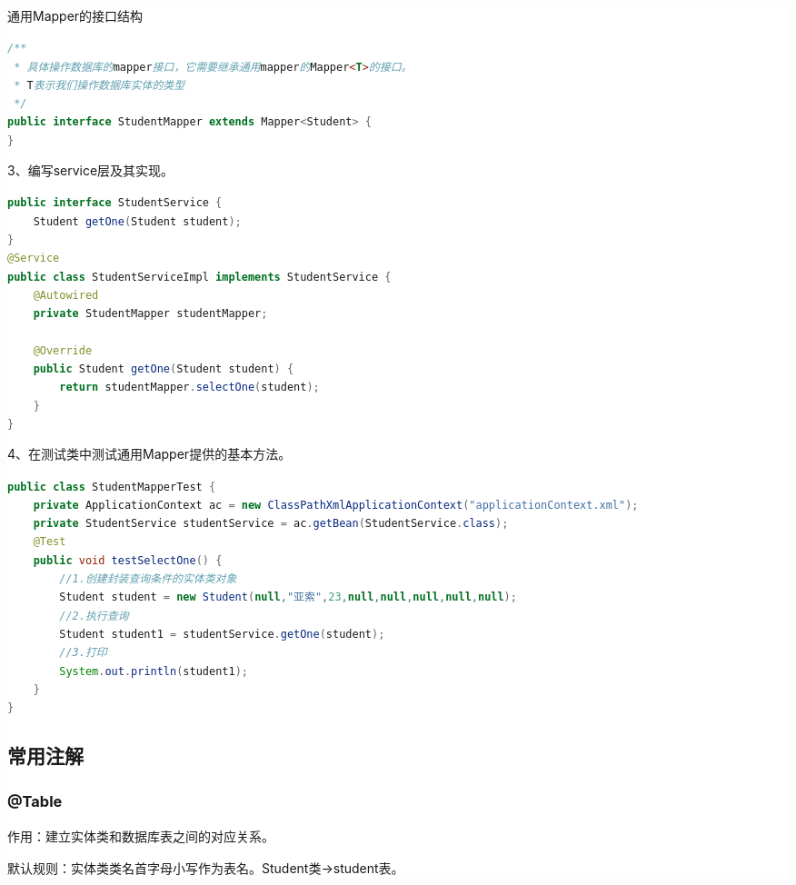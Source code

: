 通用Mapper的接口结构

```java
/**
 * 具体操作数据库的mapper接口，它需要继承通用mapper的Mapper<T>的接口。
 * T表示我们操作数据库实体的类型
 */
public interface StudentMapper extends Mapper<Student> {
}
```

3、编写service层及其实现。

```java
public interface StudentService {
    Student getOne(Student student);
}
@Service
public class StudentServiceImpl implements StudentService {
    @Autowired
    private StudentMapper studentMapper;

    @Override
    public Student getOne(Student student) {
        return studentMapper.selectOne(student);
    }
}
```

4、在测试类中测试通用Mapper提供的基本方法。

```java
public class StudentMapperTest {
    private ApplicationContext ac = new ClassPathXmlApplicationContext("applicationContext.xml");
    private StudentService studentService = ac.getBean(StudentService.class);
    @Test
    public void testSelectOne() {
        //1.创建封装查询条件的实体类对象
        Student student = new Student(null,"亚索",23,null,null,null,null,null);
        //2.执行查询
        Student student1 = studentService.getOne(student);
        //3.打印
        System.out.println(student1);
    }
}
```

## 常用注解

### @Table

作用：建立实体类和数据库表之间的对应关系。

默认规则：实体类类名首字母小写作为表名。Student类→student表。
